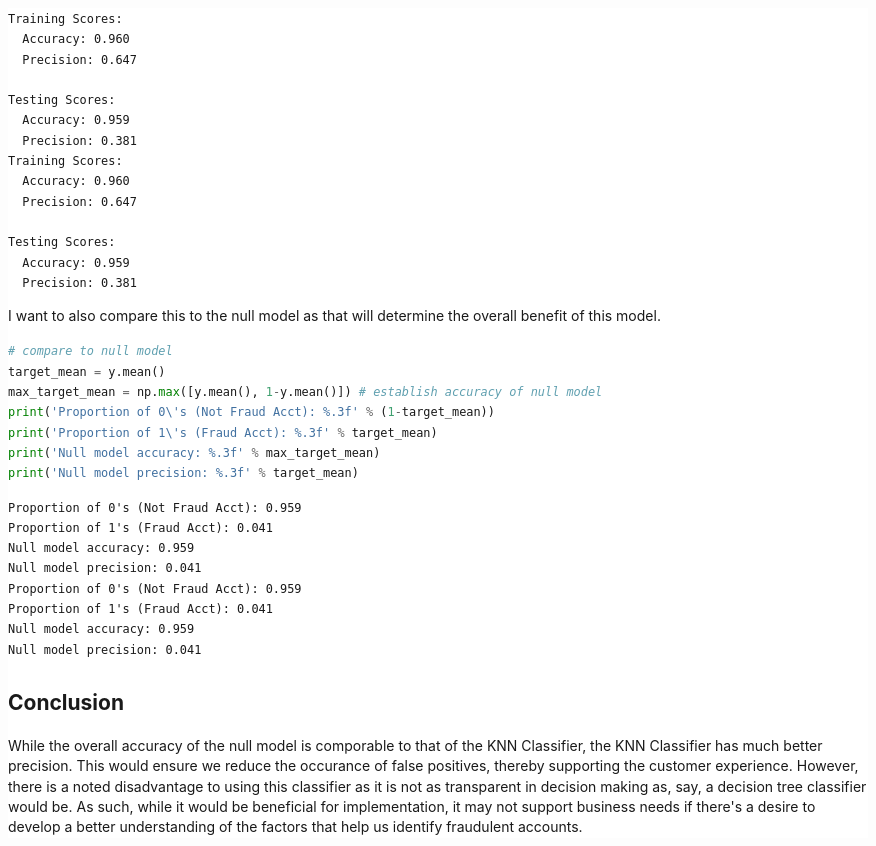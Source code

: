     Training Scores:
      Accuracy: 0.960
      Precision: 0.647
    
    Testing Scores:
      Accuracy: 0.959
      Precision: 0.381
    Training Scores:
      Accuracy: 0.960
      Precision: 0.647
    
    Testing Scores:
      Accuracy: 0.959
      Precision: 0.381


I want to also compare this to the null model as that will determine the overall benefit of this model. 


```python
# compare to null model
target_mean = y.mean()
max_target_mean = np.max([y.mean(), 1-y.mean()]) # establish accuracy of null model
print('Proportion of 0\'s (Not Fraud Acct): %.3f' % (1-target_mean))
print('Proportion of 1\'s (Fraud Acct): %.3f' % target_mean)
print('Null model accuracy: %.3f' % max_target_mean)
print('Null model precision: %.3f' % target_mean)
```

    Proportion of 0's (Not Fraud Acct): 0.959
    Proportion of 1's (Fraud Acct): 0.041
    Null model accuracy: 0.959
    Null model precision: 0.041
    Proportion of 0's (Not Fraud Acct): 0.959
    Proportion of 1's (Fraud Acct): 0.041
    Null model accuracy: 0.959
    Null model precision: 0.041


## Conclusion

While the overall accuracy of the null model is comporable to that of the KNN Classifier, the KNN Classifier has much better precision. This would ensure we reduce the occurance of false positives, thereby supporting the customer experience. However, there is a noted disadvantage to using this classifier as it is not as transparent in decision making as, say, a decision tree classifier would be. As such, while it would be beneficial for implementation, it may not support business needs if there's a desire to develop a better understanding of the factors that help us identify fraudulent accounts. 
